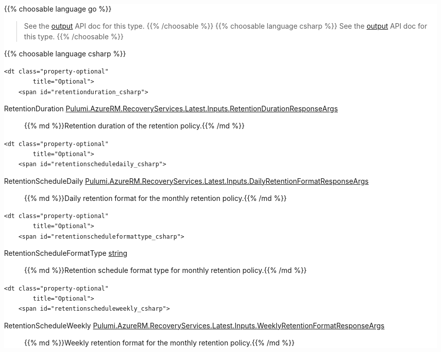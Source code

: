 {{% choosable language go %}}
> See the   <a href="https://pkg.go.dev/github.com/pulumi/pulumi-azurerm/sdk/go/azurerm/recoveryservices/latest?tab=doc#MonthlyRetentionScheduleResponse">output</a> API doc for this type.
{{% /choosable %}}
{{% choosable language csharp %}}
> See the   <a href="/docs/reference/pkg/dotnet/Pulumi.AzureRM/Pulumi.AzureRM.RecoveryServices.Latest.Outputs.MonthlyRetentionScheduleResponse.html">output</a> API doc for this type.
{{% /choosable %}}




{{% choosable language csharp %}}
<dl class="resources-properties">

    <dt class="property-optional"
            title="Optional">
        <span id="retentionduration_csharp">
<a href="#retentionduration_csharp" style="color: inherit; text-decoration: inherit;">Retention<wbr>Duration</a>
</span> 
        <span class="property-indicator"></span>
        <span class="property-type"><a href="#retentiondurationresponse">Pulumi.<wbr>Azure<wbr>RM.<wbr>Recovery<wbr>Services.<wbr>Latest.<wbr>Inputs.<wbr>Retention<wbr>Duration<wbr>Response<wbr>Args</a></span>
    </dt>
    <dd>{{% md %}}Retention duration of the retention policy.{{% /md %}}</dd>

    <dt class="property-optional"
            title="Optional">
        <span id="retentionscheduledaily_csharp">
<a href="#retentionscheduledaily_csharp" style="color: inherit; text-decoration: inherit;">Retention<wbr>Schedule<wbr>Daily</a>
</span> 
        <span class="property-indicator"></span>
        <span class="property-type"><a href="#dailyretentionformatresponse">Pulumi.<wbr>Azure<wbr>RM.<wbr>Recovery<wbr>Services.<wbr>Latest.<wbr>Inputs.<wbr>Daily<wbr>Retention<wbr>Format<wbr>Response<wbr>Args</a></span>
    </dt>
    <dd>{{% md %}}Daily retention format for the monthly retention policy.{{% /md %}}</dd>

    <dt class="property-optional"
            title="Optional">
        <span id="retentionscheduleformattype_csharp">
<a href="#retentionscheduleformattype_csharp" style="color: inherit; text-decoration: inherit;">Retention<wbr>Schedule<wbr>Format<wbr>Type</a>
</span> 
        <span class="property-indicator"></span>
        <span class="property-type"><a href="https://docs.microsoft.com/en-us/dotnet/csharp/language-reference/builtin-types/built-in-types">string</a></span>
    </dt>
    <dd>{{% md %}}Retention schedule format type for monthly retention policy.{{% /md %}}</dd>

    <dt class="property-optional"
            title="Optional">
        <span id="retentionscheduleweekly_csharp">
<a href="#retentionscheduleweekly_csharp" style="color: inherit; text-decoration: inherit;">Retention<wbr>Schedule<wbr>Weekly</a>
</span> 
        <span class="property-indicator"></span>
        <span class="property-type"><a href="#weeklyretentionformatresponse">Pulumi.<wbr>Azure<wbr>RM.<wbr>Recovery<wbr>Services.<wbr>Latest.<wbr>Inputs.<wbr>Weekly<wbr>Retention<wbr>Format<wbr>Response<wbr>Args</a></span>
    </dt>
    <dd>{{% md %}}Weekly retention format for the monthly retention policy.{{% /md %}}</dd>
